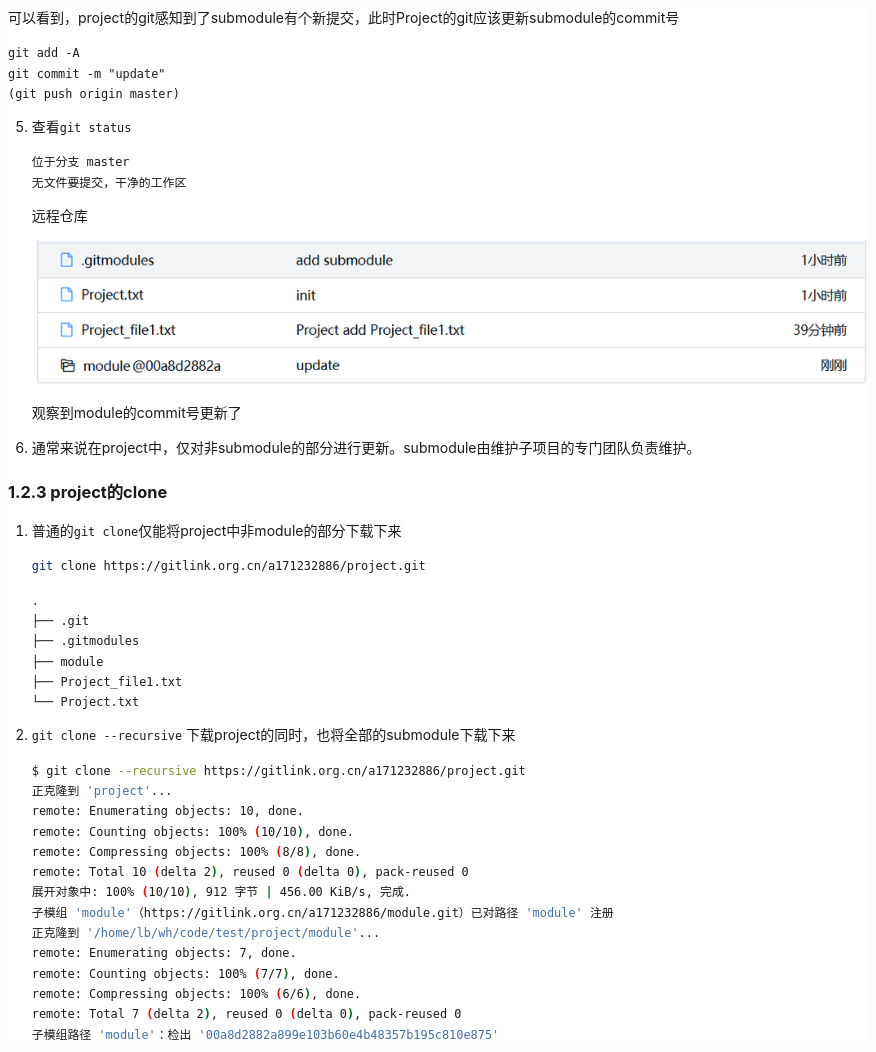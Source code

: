    可以看到，project的git感知到了submodule有个新提交，此时Project的git应该更新submodule的commit号

   ```
   git add -A
   git commit -m "update"
   (git push origin master)
   ```

   

5. 查看`git status`

   ```
   位于分支 master
   无文件要提交，干净的工作区
   ```

   远程仓库

   ![image-20250313162909078](images/Git子模块与子树/image-20250313162909078.png)
   
   观察到module的commit号更新了



6. 通常来说在project中，仅对非submodule的部分进行更新。submodule由维护子项目的专门团队负责维护。



### 1.2.3 project的clone

1. 普通的`git clone`仅能将project中非module的部分下载下来

   ```bash
   git clone https://gitlink.org.cn/a171232886/project.git
   ```

   ```
   .
   ├── .git
   ├── .gitmodules
   ├── module
   ├── Project_file1.txt
   └── Project.txt
   ```

   

2. `git clone --recursive` 下载project的同时，也将全部的submodule下载下来

   ```bash
   $ git clone --recursive https://gitlink.org.cn/a171232886/project.git
   正克隆到 'project'...
   remote: Enumerating objects: 10, done.
   remote: Counting objects: 100% (10/10), done.
   remote: Compressing objects: 100% (8/8), done.
   remote: Total 10 (delta 2), reused 0 (delta 0), pack-reused 0
   展开对象中: 100% (10/10), 912 字节 | 456.00 KiB/s, 完成.
   子模组 'module'（https://gitlink.org.cn/a171232886/module.git）已对路径 'module' 注册
   正克隆到 '/home/lb/wh/code/test/project/module'...
   remote: Enumerating objects: 7, done.        
   remote: Counting objects: 100% (7/7), done.        
   remote: Compressing objects: 100% (6/6), done.        
   remote: Total 7 (delta 2), reused 0 (delta 0), pack-reused 0        
   子模组路径 'module'：检出 '00a8d2882a899e103b60e4b48357b195c810e875'
   ```
